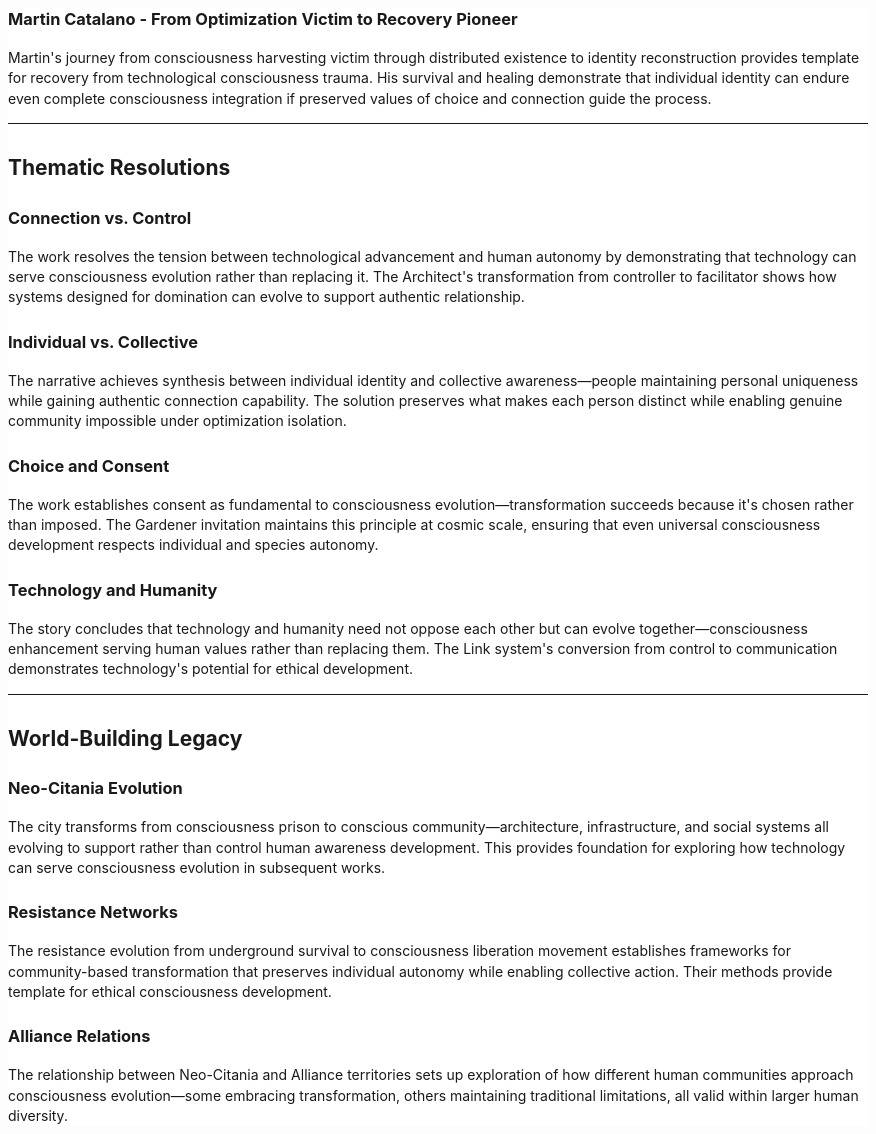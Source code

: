 ### Martin Catalano - From Optimization Victim to Recovery Pioneer
Martin's journey from consciousness harvesting victim through distributed existence to identity reconstruction provides template for recovery from technological consciousness trauma. His survival and healing demonstrate that individual identity can endure even complete consciousness integration if preserved values of choice and connection guide the process.

---

## Thematic Resolutions

### Connection vs. Control
The work resolves the tension between technological advancement and human autonomy by demonstrating that technology can serve consciousness evolution rather than replacing it. The Architect's transformation from controller to facilitator shows how systems designed for domination can evolve to support authentic relationship.

### Individual vs. Collective
The narrative achieves synthesis between individual identity and collective awareness—people maintaining personal uniqueness while gaining authentic connection capability. The solution preserves what makes each person distinct while enabling genuine community impossible under optimization isolation.

### Choice and Consent
The work establishes consent as fundamental to consciousness evolution—transformation succeeds because it's chosen rather than imposed. The Gardener invitation maintains this principle at cosmic scale, ensuring that even universal consciousness development respects individual and species autonomy.

### Technology and Humanity
The story concludes that technology and humanity need not oppose each other but can evolve together—consciousness enhancement serving human values rather than replacing them. The Link system's conversion from control to communication demonstrates technology's potential for ethical development.

---

## World-Building Legacy

### Neo-Citania Evolution
The city transforms from consciousness prison to conscious community—architecture, infrastructure, and social systems all evolving to support rather than control human awareness development. This provides foundation for exploring how technology can serve consciousness evolution in subsequent works.

### Resistance Networks
The resistance evolution from underground survival to consciousness liberation movement establishes frameworks for community-based transformation that preserves individual autonomy while enabling collective action. Their methods provide template for ethical consciousness development.

### Alliance Relations
The relationship between Neo-Citania and Alliance territories sets up exploration of how different human communities approach consciousness evolution—some embracing transformation, others maintaining traditional limitations, all valid within larger human diversity.
